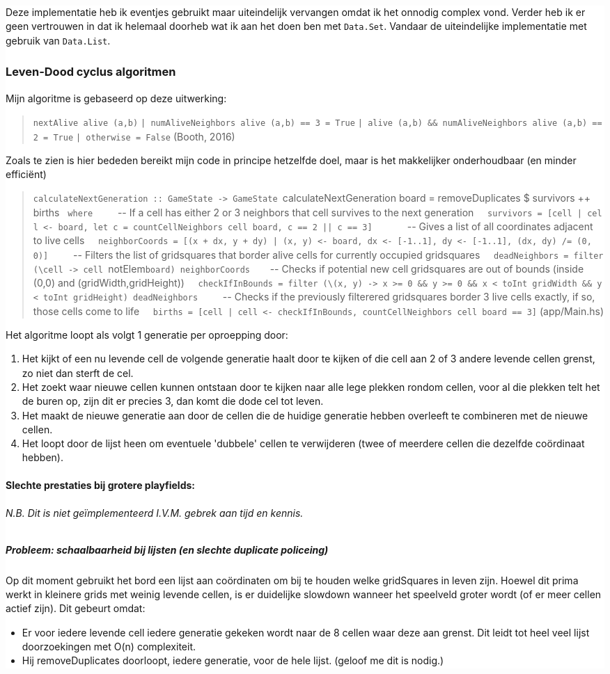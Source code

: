 Deze implementatie heb ik eventjes gebruikt maar uiteindelijk vervangen omdat ik het onnodig complex vond. Verder heb ik er geen vertrouwen in dat ik helemaal doorheb wat ik aan het doen ben met `Data.Set`. Vandaar de uiteindelijke implementatie met gebruik van `Data.List`.

### Leven-Dood cyclus algoritmen

Mijn algoritme is gebaseerd op deze uitwerking:

> `nextAlive alive (a,b)`
	`| numAliveNeighbors alive (a,b) == 3 = True`
	`| alive (a,b) && numAliveNeighbors alive (a,b) == 2 = True`
	`| otherwise = False`
(Booth, 2016)

Zoals te zien is hier bededen bereikt mijn code in principe hetzelfde doel, maar is het makkelijker onderhoudbaar (en minder efficiënt)

>`calculateNextGeneration :: GameState -> GameState
`calculateNextGeneration board = removeDuplicates $ survivors ++ births
  `where
    `-- If a cell has either 2 or 3 neighbors that cell survives to the next generation
    `survivors = [cell | cell <- board, let c = countCellNeighbors cell board, c == 2 || c == 3]  
    `-- Gives a list of all coordinates adjacent to live cells
    `neighborCoords = [(x + dx, y + dy) | (x, y) <- board, dx <- [-1..1], dy <- [-1..1], (dx, dy) /= (0,0)]
    `-- Filters the list of gridsquares that border alive cells for currently occupied gridsquares
    `deadNeighbors = filter (\cell -> cell `notElem` board) neighborCoords
    `-- Checks if potential new cell gridsquares are out of bounds (inside (0,0) and (gridWidth,gridHeight))
    `checkIfInBounds = filter (\(x, y) -> x >= 0 && y >= 0 && x < toInt gridWidth && y < toInt gridHeight) deadNeighbors
    `-- Checks if the previously filterered gridsquares border 3 live cells exactly, if so, those cells come to life
    `births = [cell | cell <- checkIfInBounds, countCellNeighbors cell board == 3]`
(app/Main.hs)

Het algoritme loopt als volgt 1 generatie per oproepping door:
1. Het kijkt of een nu levende cell de volgende generatie haalt door te kijken of die cell aan 2 of 3 andere levende cellen grenst, zo niet dan sterft de cel.
2. Het zoekt waar nieuwe cellen kunnen ontstaan door te kijken naar alle lege plekken rondom cellen, voor al die plekken telt het de buren op, zijn dit er precies 3, dan komt die dode cel tot leven.
3. Het maakt de nieuwe generatie aan door de cellen die de huidige generatie hebben overleeft te combineren met de nieuwe cellen.
4. Het loopt door de lijst heen om eventuele 'dubbele' cellen te verwijderen (twee of meerdere cellen die dezelfde coördinaat hebben).

#### Slechte prestaties bij grotere playfields:
###### N.B. Dit is niet geïmplementeerd I.V.M. gebrek aan tijd en kennis.
##### Probleem: schaalbaarheid bij lijsten (en slechte duplicate policeing)
Op dit moment gebruikt het bord een lijst aan coördinaten om bij te houden welke gridSquares in leven zijn. Hoewel dit prima werkt in kleinere grids met weinig levende cellen, is er duidelijke slowdown wanneer het speelveld groter wordt (of er meer cellen actief zijn). 
Dit gebeurt omdat:
- Er voor iedere levende cell iedere generatie gekeken wordt naar de 8 cellen waar deze aan grenst. Dit leidt tot heel veel lijst doorzoekingen met O(n) complexiteit.
- Hij removeDuplicates doorloopt, iedere generatie, voor de hele lijst. (geloof me dit is nodig.)
